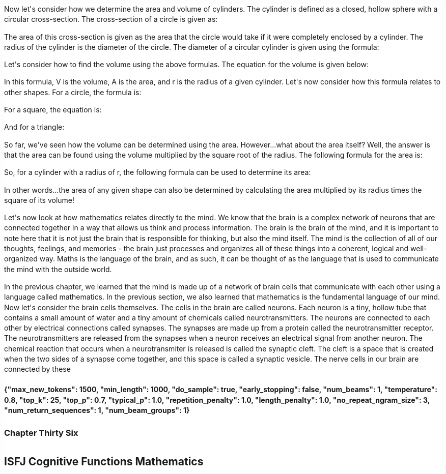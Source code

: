 Now let's consider how we determine the area and volume of cylinders. The cylinder is defined as a closed, hollow sphere with a circular cross-section. The cross-section of a circle is given as:

The area of this cross-section is given as the area that the circle would take if it were completely enclosed by a cylinder. The radius of the cylinder is the diameter of the circle. The diameter of a circular cylinder is given using the formula:

Let's consider how to find the volume using the above formulas. The equation for the volume is given below:

In this formula, V is the volume, A is the area, and r is the radius of a given cylinder. Let's now consider how this formula relates to other shapes. For a circle, the formula is:

For a square, the equation is:

And for a triangle:

So far, we've seen how the volume can be determined using the area. However...what about the area itself? Well, the answer is that the area can be found using the volume multiplied by the square root of the radius. The following formula for the area is:

So, for a cylinder with a radius of r, the following formula can be used to determine its area:

In other words...the area of any given shape can also be determined by calculating the area multiplied by its radius times the square of its volume!

Let's now look at how mathematics relates directly to the mind. We know that the brain is a complex network of neurons that are connected together in a way that allows us think and process information. The brain is the brain of the mind, and it is important to note here that it is not just the brain that is responsible for thinking, but also the mind itself. The mind is the collection of all of our thoughts, feelings, and memories - the brain just processes and organizes all of these things into a coherent, logical and well-organized way. Maths is the language of the brain, and as such, it can be thought of as the language that is used to communicate the mind with the outside world.

In the previous chapter, we learned that the mind is made up of a network of brain cells that communicate with each other using a language called mathematics. In the previous section, we also learned that mathematics is the fundamental language of our mind. Now let's consider the brain cells themselves. The cells in the brain are called neurons. Each neuron is a tiny, hollow tube that contains a small amount of water and a tiny amount of chemicals called neurotransmitters. The neurons are connected to each other by electrical connections called synapses. The synapses are made up from a protein called the neurotransmitter receptor. The neurotransmitters are released from the synapses when a neuron receives an electrical signal from another neuron. The chemical reaction that occurs when a neurotransmiter is released is called the synaptic cleft. The cleft is a space that is created when the two sides of a synapse come together, and this space is called a synaptic vesicle. The nerve cells in our brain are connected by these


#### {"max_new_tokens": 1500, "min_length": 1000, "do_sample": true, "early_stopping": false, "num_beams": 1, "temperature": 0.8, "top_k": 25, "top_p": 0.7, "typical_p": 1.0, "repetition_penalty": 1.0, "length_penalty": 1.0, "no_repeat_ngram_size": 3, "num_return_sequences": 1, "num_beam_groups": 1}
### Chapter Thirty Six
## ISFJ Cognitive Functions Mathematics
